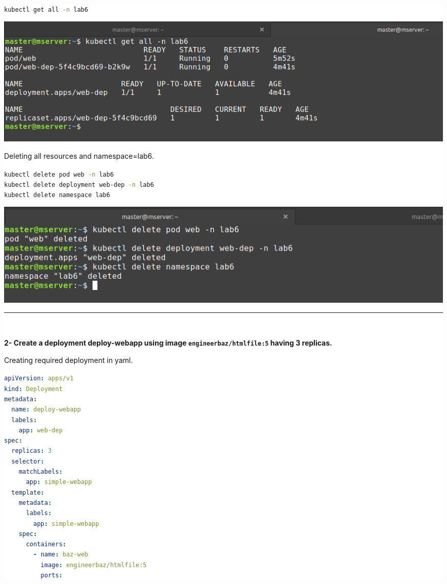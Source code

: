   ```bash 
  kubectl get all -n lab6
  ```

  ![114](images/114.png)


  Deleting all resources and namespace=lab6.

  ```bash 
  kubectl delete pod web -n lab6
  kubectl delete deployment web-dep -n lab6
  kubectl delete namespace lab6
  ```

  ![115](images/115.png)
  

---

<br>   

**2- Create a deployment deploy-webapp using image `engineerbaz/htmlfile:5` having 3 replicas.**

  Creating required deployment in yaml.
  ```yaml
  apiVersion: apps/v1
  kind: Deployment
  metadata:
    name: deploy-webapp
    labels:
      app: web-dep
  spec:
    replicas: 3
    selector:
      matchLabels:
        app: simple-webapp
    template:
      metadata:
        labels:
          app: simple-webapp
      spec:
        containers:
          - name: baz-web
            image: engineerbaz/htmlfile:5
            ports:
  ```